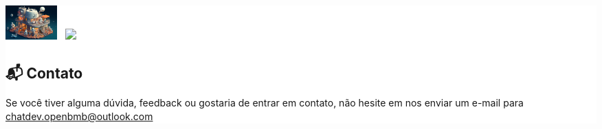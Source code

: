 <a href="https://github.com/OpenBMB/AgentVerse/"><img src="../misc/agentverse.png" height=50pt></a>&nbsp;&nbsp;
<a href="https://aibrb.com/introducing-herbie-your-super-employee-for-streamlined-productivity/"><img src="https://aibrb.com/wp-content/uploads/2023/09/Featured-on-AIBRB.com-white-1.png"  height=50pt></a>

## 📬 Contato

Se você tiver alguma dúvida, feedback ou gostaria de entrar em contato, não hesite em nos enviar um e-mail para [chatdev.openbmb@outlook.com](mailto:chatdev.openbmb@outlook.com)
